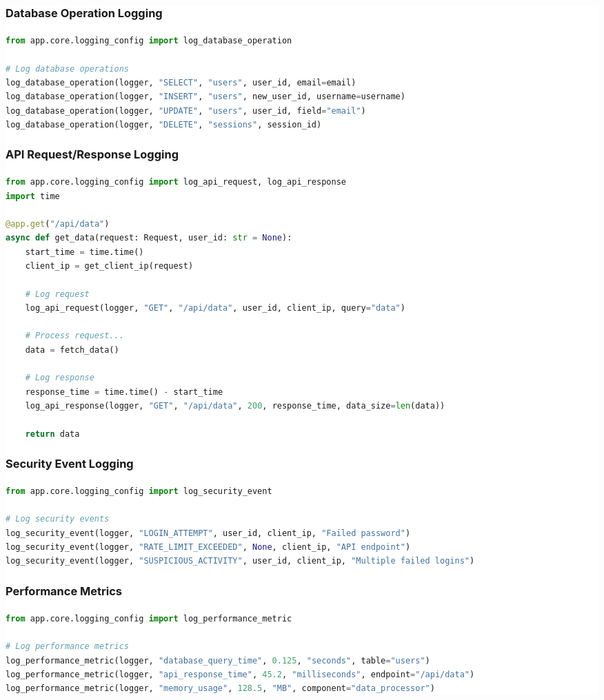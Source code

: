 ### Database Operation Logging

```python
from app.core.logging_config import log_database_operation

# Log database operations
log_database_operation(logger, "SELECT", "users", user_id, email=email)
log_database_operation(logger, "INSERT", "users", new_user_id, username=username)
log_database_operation(logger, "UPDATE", "users", user_id, field="email")
log_database_operation(logger, "DELETE", "sessions", session_id)
```

### API Request/Response Logging

```python
from app.core.logging_config import log_api_request, log_api_response
import time

@app.get("/api/data")
async def get_data(request: Request, user_id: str = None):
    start_time = time.time()
    client_ip = get_client_ip(request)
    
    # Log request
    log_api_request(logger, "GET", "/api/data", user_id, client_ip, query="data")
    
    # Process request...
    data = fetch_data()
    
    # Log response
    response_time = time.time() - start_time
    log_api_response(logger, "GET", "/api/data", 200, response_time, data_size=len(data))
    
    return data
```

### Security Event Logging

```python
from app.core.logging_config import log_security_event

# Log security events
log_security_event(logger, "LOGIN_ATTEMPT", user_id, client_ip, "Failed password")
log_security_event(logger, "RATE_LIMIT_EXCEEDED", None, client_ip, "API endpoint")
log_security_event(logger, "SUSPICIOUS_ACTIVITY", user_id, client_ip, "Multiple failed logins")
```

### Performance Metrics

```python
from app.core.logging_config import log_performance_metric

# Log performance metrics
log_performance_metric(logger, "database_query_time", 0.125, "seconds", table="users")
log_performance_metric(logger, "api_response_time", 45.2, "milliseconds", endpoint="/api/data")
log_performance_metric(logger, "memory_usage", 128.5, "MB", component="data_processor")
```
